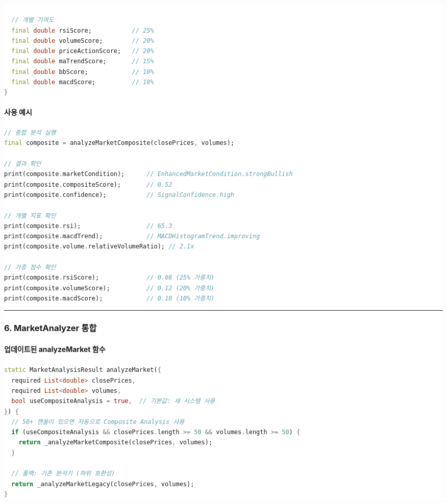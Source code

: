 ```dart

  // 개별 기여도
  final double rsiScore;           // 25%
  final double volumeScore;        // 20%
  final double priceActionScore;   // 20%
  final double maTrendScore;       // 15%
  final double bbScore;            // 10%
  final double macdScore;          // 10%
}
```

#### 사용 예시
```dart
// 종합 분석 실행
final composite = analyzeMarketComposite(closePrices, volumes);

// 결과 확인
print(composite.marketCondition);      // EnhancedMarketCondition.strongBullish
print(composite.compositeScore);       // 0.52
print(composite.confidence);           // SignalConfidence.high

// 개별 지표 확인
print(composite.rsi);                  // 65.3
print(composite.macdTrend);            // MACDHistogramTrend.improving
print(composite.volume.relativeVolumeRatio); // 2.1x

// 가중 점수 확인
print(composite.rsiScore);             // 0.08 (25% 가중치)
print(composite.volumeScore);          // 0.12 (20% 가중치)
print(composite.macdScore);            // 0.10 (10% 가중치)
```

---

### 6. MarketAnalyzer 통합

#### 업데이트된 analyzeMarket 함수
```dart
static MarketAnalysisResult analyzeMarket({
  required List<double> closePrices,
  required List<double> volumes,
  bool useCompositeAnalysis = true,  // 기본값: 새 시스템 사용
}) {
  // 50+ 캔들이 있으면 자동으로 Composite Analysis 사용
  if (useCompositeAnalysis && closePrices.length >= 50 && volumes.length >= 50) {
    return _analyzeMarketComposite(closePrices, volumes);
  }

  // 폴백: 기존 분석기 (하위 호환성)
  return _analyzeMarketLegacy(closePrices, volumes);
}
```
